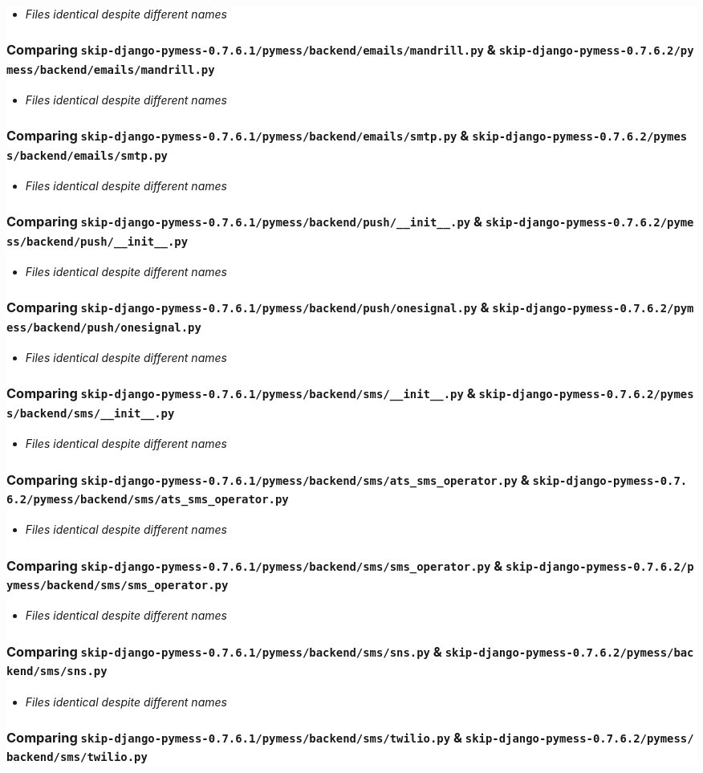  * *Files identical despite different names*

### Comparing `skip-django-pymess-0.7.6.1/pymess/backend/emails/mandrill.py` & `skip-django-pymess-0.7.6.2/pymess/backend/emails/mandrill.py`

 * *Files identical despite different names*

### Comparing `skip-django-pymess-0.7.6.1/pymess/backend/emails/smtp.py` & `skip-django-pymess-0.7.6.2/pymess/backend/emails/smtp.py`

 * *Files identical despite different names*

### Comparing `skip-django-pymess-0.7.6.1/pymess/backend/push/__init__.py` & `skip-django-pymess-0.7.6.2/pymess/backend/push/__init__.py`

 * *Files identical despite different names*

### Comparing `skip-django-pymess-0.7.6.1/pymess/backend/push/onesignal.py` & `skip-django-pymess-0.7.6.2/pymess/backend/push/onesignal.py`

 * *Files identical despite different names*

### Comparing `skip-django-pymess-0.7.6.1/pymess/backend/sms/__init__.py` & `skip-django-pymess-0.7.6.2/pymess/backend/sms/__init__.py`

 * *Files identical despite different names*

### Comparing `skip-django-pymess-0.7.6.1/pymess/backend/sms/ats_sms_operator.py` & `skip-django-pymess-0.7.6.2/pymess/backend/sms/ats_sms_operator.py`

 * *Files identical despite different names*

### Comparing `skip-django-pymess-0.7.6.1/pymess/backend/sms/sms_operator.py` & `skip-django-pymess-0.7.6.2/pymess/backend/sms/sms_operator.py`

 * *Files identical despite different names*

### Comparing `skip-django-pymess-0.7.6.1/pymess/backend/sms/sns.py` & `skip-django-pymess-0.7.6.2/pymess/backend/sms/sns.py`

 * *Files identical despite different names*

### Comparing `skip-django-pymess-0.7.6.1/pymess/backend/sms/twilio.py` & `skip-django-pymess-0.7.6.2/pymess/backend/sms/twilio.py`
